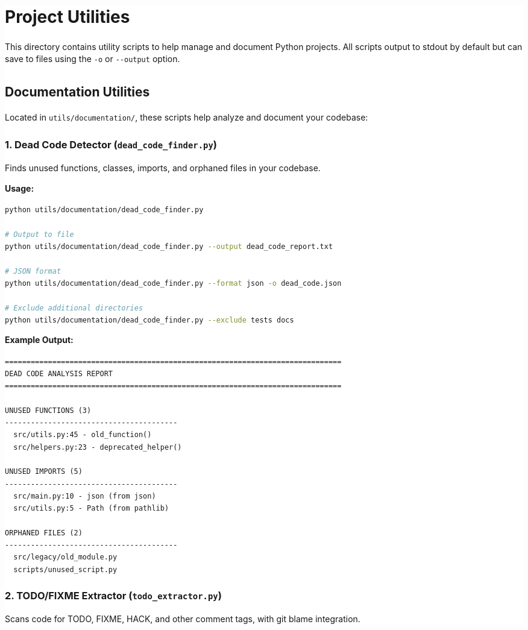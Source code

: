 # Project Utilities

This directory contains utility scripts to help manage and document Python projects. All scripts output to stdout by default but can save to files using the `-o` or `--output` option.

## Documentation Utilities

Located in `utils/documentation/`, these scripts help analyze and document your codebase:

### 1. Dead Code Detector (`dead_code_finder.py`)

Finds unused functions, classes, imports, and orphaned files in your codebase.

**Usage:**
```bash
python utils/documentation/dead_code_finder.py

# Output to file
python utils/documentation/dead_code_finder.py --output dead_code_report.txt

# JSON format
python utils/documentation/dead_code_finder.py --format json -o dead_code.json

# Exclude additional directories
python utils/documentation/dead_code_finder.py --exclude tests docs
```

**Example Output:**
```
==============================================================================
DEAD CODE ANALYSIS REPORT
==============================================================================

UNUSED FUNCTIONS (3)
----------------------------------------
  src/utils.py:45 - old_function()
  src/helpers.py:23 - deprecated_helper()

UNUSED IMPORTS (5)
----------------------------------------
  src/main.py:10 - json (from json)
  src/utils.py:5 - Path (from pathlib)

ORPHANED FILES (2)
----------------------------------------
  src/legacy/old_module.py
  scripts/unused_script.py
```

### 2. TODO/FIXME Extractor (`todo_extractor.py`)

Scans code for TODO, FIXME, HACK, and other comment tags, with git blame integration.

